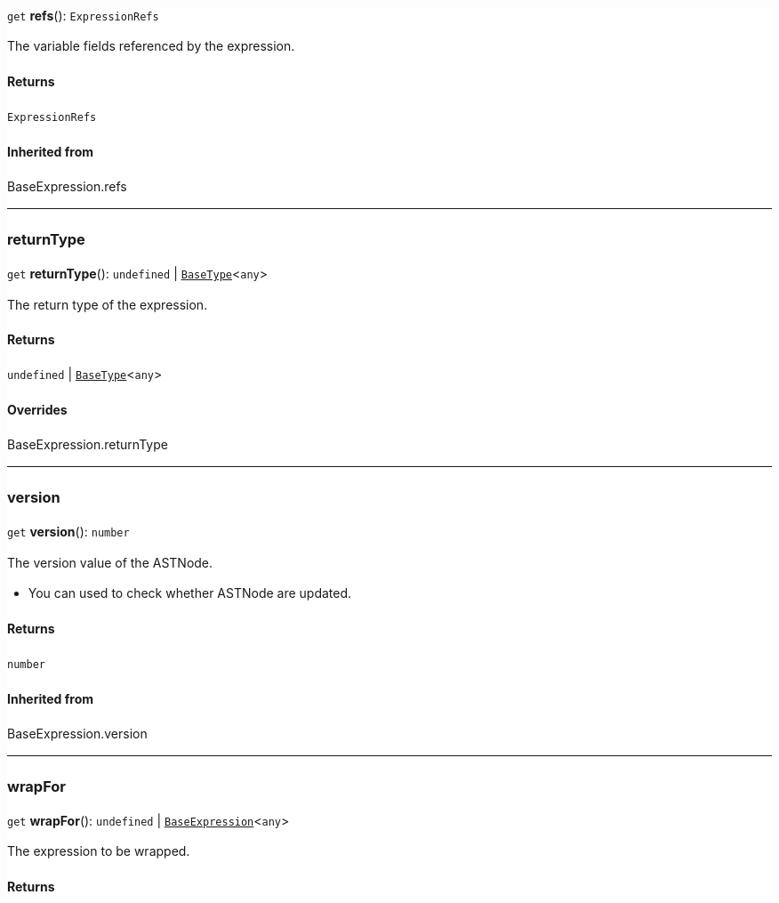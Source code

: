 `get` **refs**(): `ExpressionRefs`

The variable fields referenced by the expression.

#### Returns

`ExpressionRefs`

#### Inherited from

BaseExpression.refs

***

### returnType

`get` **returnType**(): `undefined` | [`BaseType`](/en/auto-docs/variable-plugin/classes/BaseType.md)<`any`>

The return type of the expression.

#### Returns

`undefined` | [`BaseType`](/en/auto-docs/variable-plugin/classes/BaseType.md)<`any`>

#### Overrides

BaseExpression.returnType

***

### version

`get` **version**(): `number`

The version value of the ASTNode.

* You can used to check whether ASTNode are updated.

#### Returns

`number`

#### Inherited from

BaseExpression.version

***

### wrapFor

`get` **wrapFor**(): `undefined` | [`BaseExpression`](/en/auto-docs/variable-plugin/classes/BaseExpression.md)<`any`>

The expression to be wrapped.

#### Returns
